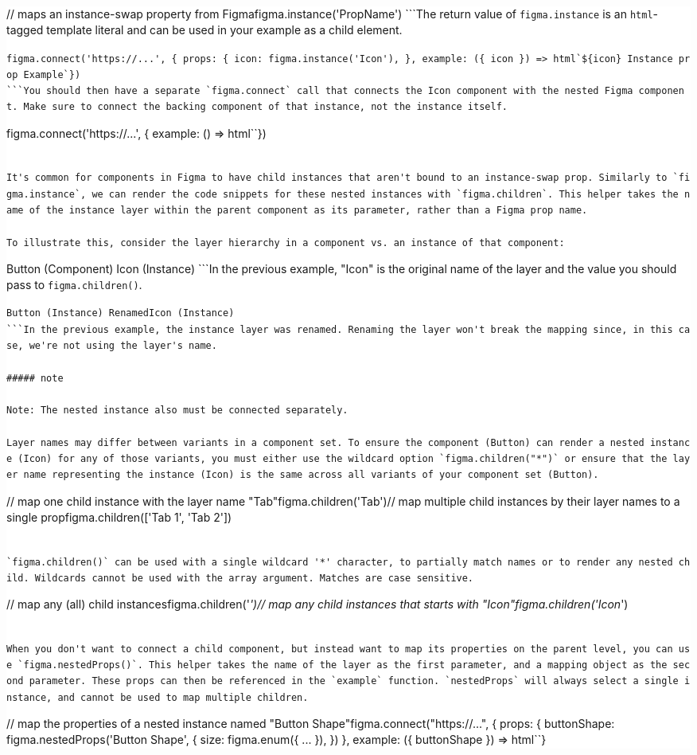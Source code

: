 ```### Instances
```
// maps an instance-swap property from Figmafigma.instance('PropName')
```The return value of `figma.instance` is an `html`-tagged template literal and can be used in your example as a child element.

```
figma.connect('https://...', { props: { icon: figma.instance('Icon'), }, example: ({ icon }) => html`${icon} Instance prop Example`})
```You should then have a separate `figma.connect` call that connects the Icon component with the nested Figma component. Make sure to connect the backing component of that instance, not the instance itself.

```
figma.connect('https://...', { example: () => html``})
```### Instance children

It's common for components in Figma to have child instances that aren't bound to an instance-swap prop. Similarly to `figma.instance`, we can render the code snippets for these nested instances with `figma.children`. This helper takes the name of the instance layer within the parent component as its parameter, rather than a Figma prop name.

To illustrate this, consider the layer hierarchy in a component vs. an instance of that component:

```
Button (Component) Icon (Instance)
```In the previous example, "Icon" is the original name of the layer and the value you should pass to `figma.children()`.

```
Button (Instance) RenamedIcon (Instance)
```In the previous example, the instance layer was renamed. Renaming the layer won't break the mapping since, in this case, we're not using the layer's name.

##### note

Note: The nested instance also must be connected separately.

Layer names may differ between variants in a component set. To ensure the component (Button) can render a nested instance (Icon) for any of those variants, you must either use the wildcard option `figma.children("*")` or ensure that the layer name representing the instance (Icon) is the same across all variants of your component set (Button).

```
// map one child instance with the layer name "Tab"figma.children('Tab')// map multiple child instances by their layer names to a single propfigma.children(['Tab 1', 'Tab 2'])
```### Wildcard match

`figma.children()` can be used with a single wildcard '*' character, to partially match names or to render any nested child. Wildcards cannot be used with the array argument. Matches are case sensitive.

```
// map any (all) child instancesfigma.children('*')// map any child instances that starts with "Icon"figma.children('Icon*')
```### Nested properties

When you don't want to connect a child component, but instead want to map its properties on the parent level, you can use `figma.nestedProps()`. This helper takes the name of the layer as the first parameter, and a mapping object as the second parameter. These props can then be referenced in the `example` function. `nestedProps` will always select a single instance, and cannot be used to map multiple children.

```
// map the properties of a nested instance named "Button Shape"figma.connect("https://...", { props: { buttonShape: figma.nestedProps('Button Shape', { size: figma.enum({ ... }), }) }, example: ({ buttonShape }) => html``}
```### Text Content

```